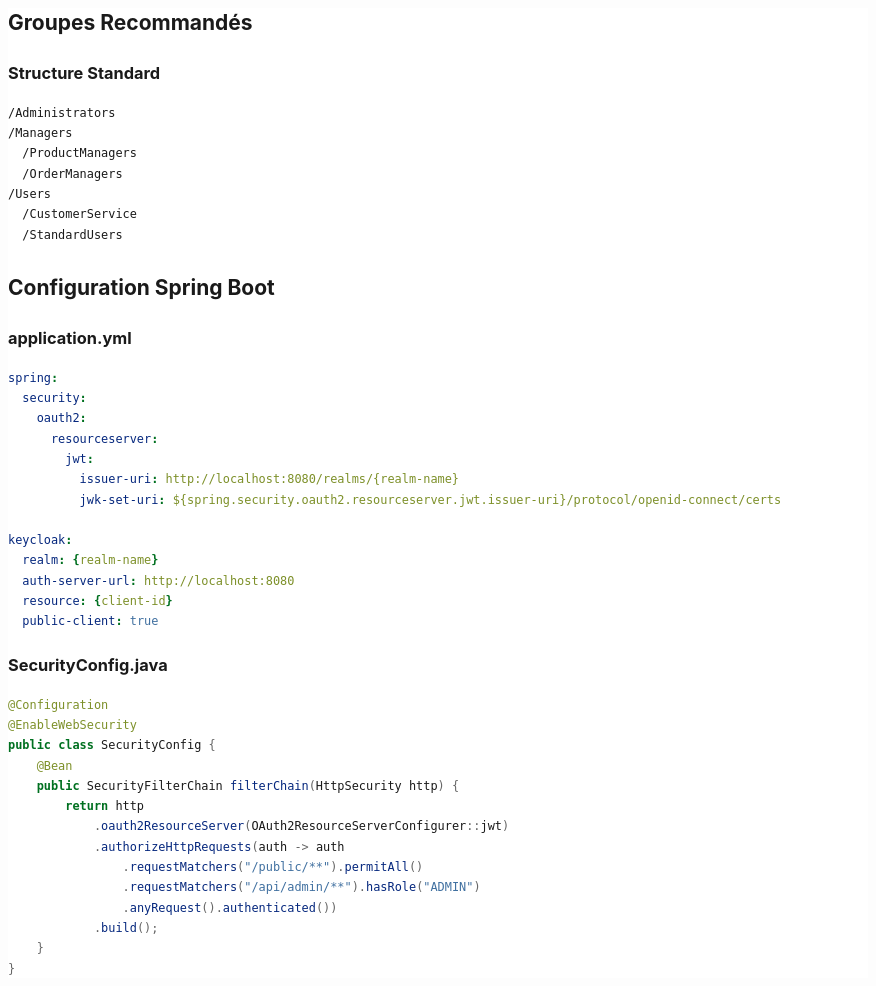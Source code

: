 ## Groupes Recommandés

### Structure Standard
```
/Administrators
/Managers
  /ProductManagers
  /OrderManagers
/Users
  /CustomerService
  /StandardUsers
```

## Configuration Spring Boot

### application.yml
```yaml
spring:
  security:
    oauth2:
      resourceserver:
        jwt:
          issuer-uri: http://localhost:8080/realms/{realm-name}
          jwk-set-uri: ${spring.security.oauth2.resourceserver.jwt.issuer-uri}/protocol/openid-connect/certs

keycloak:
  realm: {realm-name}
  auth-server-url: http://localhost:8080
  resource: {client-id}
  public-client: true
```

### SecurityConfig.java
```java
@Configuration
@EnableWebSecurity
public class SecurityConfig {
    @Bean
    public SecurityFilterChain filterChain(HttpSecurity http) {
        return http
            .oauth2ResourceServer(OAuth2ResourceServerConfigurer::jwt)
            .authorizeHttpRequests(auth -> auth
                .requestMatchers("/public/**").permitAll()
                .requestMatchers("/api/admin/**").hasRole("ADMIN")
                .anyRequest().authenticated())
            .build();
    }
}
```
